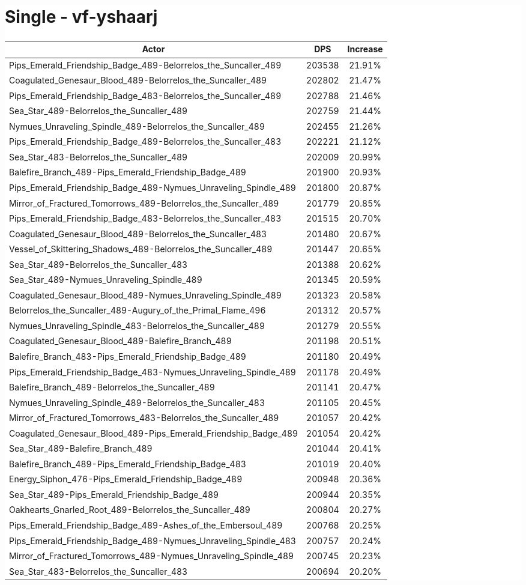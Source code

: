 # Single - vf-yshaarj
| Actor | DPS | Increase |
|---|:---:|:---:|
|Pips_Emerald_Friendship_Badge_489-Belorrelos_the_Suncaller_489|203538|21.91%|
|Coagulated_Genesaur_Blood_489-Belorrelos_the_Suncaller_489|202802|21.47%|
|Pips_Emerald_Friendship_Badge_483-Belorrelos_the_Suncaller_489|202788|21.46%|
|Sea_Star_489-Belorrelos_the_Suncaller_489|202759|21.44%|
|Nymues_Unraveling_Spindle_489-Belorrelos_the_Suncaller_489|202455|21.26%|
|Pips_Emerald_Friendship_Badge_489-Belorrelos_the_Suncaller_483|202221|21.12%|
|Sea_Star_483-Belorrelos_the_Suncaller_489|202009|20.99%|
|Balefire_Branch_489-Pips_Emerald_Friendship_Badge_489|201900|20.93%|
|Pips_Emerald_Friendship_Badge_489-Nymues_Unraveling_Spindle_489|201800|20.87%|
|Mirror_of_Fractured_Tomorrows_489-Belorrelos_the_Suncaller_489|201779|20.85%|
|Pips_Emerald_Friendship_Badge_483-Belorrelos_the_Suncaller_483|201515|20.70%|
|Coagulated_Genesaur_Blood_489-Belorrelos_the_Suncaller_483|201480|20.67%|
|Vessel_of_Skittering_Shadows_489-Belorrelos_the_Suncaller_489|201447|20.65%|
|Sea_Star_489-Belorrelos_the_Suncaller_483|201388|20.62%|
|Sea_Star_489-Nymues_Unraveling_Spindle_489|201345|20.59%|
|Coagulated_Genesaur_Blood_489-Nymues_Unraveling_Spindle_489|201323|20.58%|
|Belorrelos_the_Suncaller_489-Augury_of_the_Primal_Flame_496|201312|20.57%|
|Nymues_Unraveling_Spindle_483-Belorrelos_the_Suncaller_489|201279|20.55%|
|Coagulated_Genesaur_Blood_489-Balefire_Branch_489|201198|20.51%|
|Balefire_Branch_483-Pips_Emerald_Friendship_Badge_489|201180|20.49%|
|Pips_Emerald_Friendship_Badge_483-Nymues_Unraveling_Spindle_489|201178|20.49%|
|Balefire_Branch_489-Belorrelos_the_Suncaller_489|201141|20.47%|
|Nymues_Unraveling_Spindle_489-Belorrelos_the_Suncaller_483|201105|20.45%|
|Mirror_of_Fractured_Tomorrows_483-Belorrelos_the_Suncaller_489|201057|20.42%|
|Coagulated_Genesaur_Blood_489-Pips_Emerald_Friendship_Badge_489|201054|20.42%|
|Sea_Star_489-Balefire_Branch_489|201044|20.41%|
|Balefire_Branch_489-Pips_Emerald_Friendship_Badge_483|201019|20.40%|
|Energy_Siphon_476-Pips_Emerald_Friendship_Badge_489|200948|20.36%|
|Sea_Star_489-Pips_Emerald_Friendship_Badge_489|200944|20.35%|
|Oakhearts_Gnarled_Root_489-Belorrelos_the_Suncaller_489|200804|20.27%|
|Pips_Emerald_Friendship_Badge_489-Ashes_of_the_Embersoul_489|200768|20.25%|
|Pips_Emerald_Friendship_Badge_489-Nymues_Unraveling_Spindle_483|200757|20.24%|
|Mirror_of_Fractured_Tomorrows_489-Nymues_Unraveling_Spindle_489|200745|20.23%|
|Sea_Star_483-Belorrelos_the_Suncaller_483|200694|20.20%|